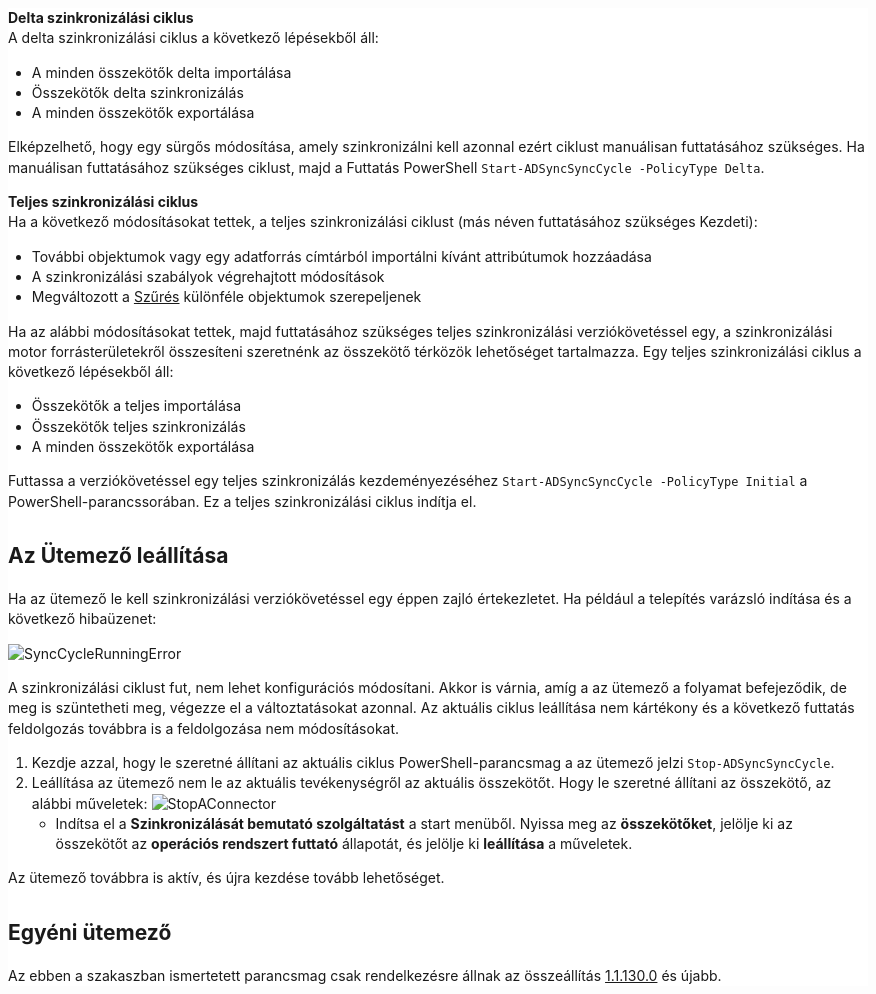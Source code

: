 **Delta szinkronizálási ciklus**  
A delta szinkronizálási ciklus a következő lépésekből áll:

- A minden összekötők delta importálása
- Összekötők delta szinkronizálás
- A minden összekötők exportálása

Elképzelhető, hogy egy sürgős módosítása, amely szinkronizálni kell azonnal ezért ciklust manuálisan futtatásához szükséges. Ha manuálisan futtatásához szükséges ciklust, majd a Futtatás PowerShell `Start-ADSyncSyncCycle -PolicyType Delta`.

**Teljes szinkronizálási ciklus**  
Ha a következő módosításokat tettek, a teljes szinkronizálási ciklust (más néven futtatásához szükséges Kezdeti):

- További objektumok vagy egy adatforrás címtárból importálni kívánt attribútumok hozzáadása
- A szinkronizálási szabályok végrehajtott módosítások
- Megváltozott a [Szűrés](active-directory-aadconnectsync-configure-filtering.md) különféle objektumok szerepeljenek

Ha az alábbi módosításokat tettek, majd futtatásához szükséges teljes szinkronizálási verziókövetéssel egy, a szinkronizálási motor forrásterületekről összesíteni szeretnénk az összekötő térközök lehetőséget tartalmazza. Egy teljes szinkronizálási ciklus a következő lépésekből áll:

- Összekötők a teljes importálása
- Összekötők teljes szinkronizálás
- A minden összekötők exportálása

Futtassa a verziókövetéssel egy teljes szinkronizálás kezdeményezéséhez `Start-ADSyncSyncCycle -PolicyType Initial` a PowerShell-parancssorában. Ez a teljes szinkronizálási ciklus indítja el.

## <a name="stop-the-scheduler"></a>Az Ütemező leállítása
Ha az ütemező le kell szinkronizálási verziókövetéssel egy éppen zajló értekezletet. Ha például a telepítés varázsló indítása és a következő hibaüzenet:

![SyncCycleRunningError](./media/active-directory-aadconnectsync-feature-scheduler/synccyclerunningerror.png)

A szinkronizálási ciklust fut, nem lehet konfigurációs módosítani. Akkor is várnia, amíg a az ütemező a folyamat befejeződik, de meg is szüntetheti meg, végezze el a változtatásokat azonnal. Az aktuális ciklus leállítása nem kártékony és a következő futtatás feldolgozás továbbra is a feldolgozása nem módosításokat.

1. Kezdje azzal, hogy le szeretné állítani az aktuális ciklus PowerShell-parancsmag a az ütemező jelzi `Stop-ADSyncSyncCycle`.
2. Leállítása az ütemező nem le az aktuális tevékenységről az aktuális összekötőt. Hogy le szeretné állítani az összekötő, az alábbi műveletek: ![StopAConnector](./media/active-directory-aadconnectsync-feature-scheduler/stopaconnector.png)
    - Indítsa el a **Szinkronizálását bemutató szolgáltatást** a start menüből. Nyissa meg az **összekötőket**, jelölje ki az összekötőt az **operációs rendszert futtató** állapotát, és jelölje ki **leállítása** a műveletek.

Az ütemező továbbra is aktív, és újra kezdése tovább lehetőséget.

## <a name="custom-scheduler"></a>Egyéni ütemező
Az ebben a szakaszban ismertetett parancsmag csak rendelkezésre állnak az összeállítás [1.1.130.0](active-directory-aadconnect-version-history.md#111300) és újabb.
